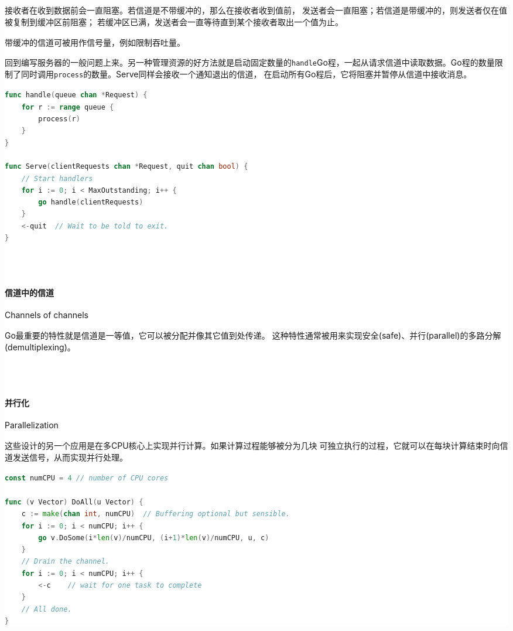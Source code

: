 接收者在收到数据前会一直阻塞。若信道是不带缓冲的，那么在接收者收到值前， 发送者会一直阻塞；若信道是带缓冲的，则发送者仅在值被复制到缓冲区前阻塞； 若缓冲区已满，发送者会一直等待直到某个接收者取出一个值为止。

带缓冲的信道可被用作信号量，例如限制吞吐量。

回到编写服务器的一般问题上来。另一种管理资源的好方法就是启动固定数量的`handle`Go程，一起从请求信道中读取数据。Go程的数量限制了同时调用`process`的数量。Serve同样会接收一个通知退出的信道， 在启动所有Go程后，它将阻塞并暂停从信道中接收消息。

```go
func handle(queue chan *Request) {
    for r := range queue {
        process(r)
    }
}

func Serve(clientRequests chan *Request, quit chan bool) {
    // Start handlers
    for i := 0; i < MaxOutstanding; i++ {
        go handle(clientRequests)
    }
    <-quit  // Wait to be told to exit.
}
```


<br>
<br>


#### 信道中的信道

Channels of channels

Go最重要的特性就是信道是一等值，它可以被分配并像其它值到处传递。 这种特性通常被用来实现安全(safe)、并行(parallel)的多路分解(demultiplexing)。


<br>
<br>


#### 并行化

Parallelization

这些设计的另一个应用是在多CPU核心上实现并行计算。如果计算过程能够被分为几块 可独立执行的过程，它就可以在每块计算结束时向信道发送信号，从而实现并行处理。

```go
const numCPU = 4 // number of CPU cores

func (v Vector) DoAll(u Vector) {
    c := make(chan int, numCPU)  // Buffering optional but sensible.
    for i := 0; i < numCPU; i++ {
        go v.DoSome(i*len(v)/numCPU, (i+1)*len(v)/numCPU, u, c)
    }
    // Drain the channel.
    for i := 0; i < numCPU; i++ {
        <-c    // wait for one task to complete
    }
    // All done.
}
```


